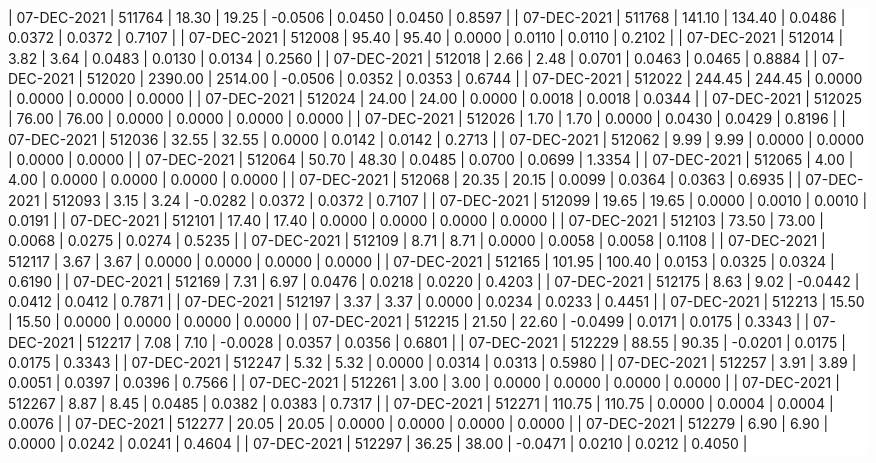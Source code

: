 | 07-DEC-2021 | 511764 | 18.30 | 19.25 | -0.0506 | 0.0450 | 0.0450 | 0.8597 |
| 07-DEC-2021 | 511768 | 141.10 | 134.40 | 0.0486 | 0.0372 | 0.0372 | 0.7107 |
| 07-DEC-2021 | 512008 | 95.40 | 95.40 | 0.0000 | 0.0110 | 0.0110 | 0.2102 |
| 07-DEC-2021 | 512014 | 3.82 | 3.64 | 0.0483 | 0.0130 | 0.0134 | 0.2560 |
| 07-DEC-2021 | 512018 | 2.66 | 2.48 | 0.0701 | 0.0463 | 0.0465 | 0.8884 |
| 07-DEC-2021 | 512020 | 2390.00 | 2514.00 | -0.0506 | 0.0352 | 0.0353 | 0.6744 |
| 07-DEC-2021 | 512022 | 244.45 | 244.45 | 0.0000 | 0.0000 | 0.0000 | 0.0000 |
| 07-DEC-2021 | 512024 | 24.00 | 24.00 | 0.0000 | 0.0018 | 0.0018 | 0.0344 |
| 07-DEC-2021 | 512025 | 76.00 | 76.00 | 0.0000 | 0.0000 | 0.0000 | 0.0000 |
| 07-DEC-2021 | 512026 | 1.70 | 1.70 | 0.0000 | 0.0430 | 0.0429 | 0.8196 |
| 07-DEC-2021 | 512036 | 32.55 | 32.55 | 0.0000 | 0.0142 | 0.0142 | 0.2713 |
| 07-DEC-2021 | 512062 | 9.99 | 9.99 | 0.0000 | 0.0000 | 0.0000 | 0.0000 |
| 07-DEC-2021 | 512064 | 50.70 | 48.30 | 0.0485 | 0.0700 | 0.0699 | 1.3354 |
| 07-DEC-2021 | 512065 | 4.00 | 4.00 | 0.0000 | 0.0000 | 0.0000 | 0.0000 |
| 07-DEC-2021 | 512068 | 20.35 | 20.15 | 0.0099 | 0.0364 | 0.0363 | 0.6935 |
| 07-DEC-2021 | 512093 | 3.15 | 3.24 | -0.0282 | 0.0372 | 0.0372 | 0.7107 |
| 07-DEC-2021 | 512099 | 19.65 | 19.65 | 0.0000 | 0.0010 | 0.0010 | 0.0191 |
| 07-DEC-2021 | 512101 | 17.40 | 17.40 | 0.0000 | 0.0000 | 0.0000 | 0.0000 |
| 07-DEC-2021 | 512103 | 73.50 | 73.00 | 0.0068 | 0.0275 | 0.0274 | 0.5235 |
| 07-DEC-2021 | 512109 | 8.71 | 8.71 | 0.0000 | 0.0058 | 0.0058 | 0.1108 |
| 07-DEC-2021 | 512117 | 3.67 | 3.67 | 0.0000 | 0.0000 | 0.0000 | 0.0000 |
| 07-DEC-2021 | 512165 | 101.95 | 100.40 | 0.0153 | 0.0325 | 0.0324 | 0.6190 |
| 07-DEC-2021 | 512169 | 7.31 | 6.97 | 0.0476 | 0.0218 | 0.0220 | 0.4203 |
| 07-DEC-2021 | 512175 | 8.63 | 9.02 | -0.0442 | 0.0412 | 0.0412 | 0.7871 |
| 07-DEC-2021 | 512197 | 3.37 | 3.37 | 0.0000 | 0.0234 | 0.0233 | 0.4451 |
| 07-DEC-2021 | 512213 | 15.50 | 15.50 | 0.0000 | 0.0000 | 0.0000 | 0.0000 |
| 07-DEC-2021 | 512215 | 21.50 | 22.60 | -0.0499 | 0.0171 | 0.0175 | 0.3343 |
| 07-DEC-2021 | 512217 | 7.08 | 7.10 | -0.0028 | 0.0357 | 0.0356 | 0.6801 |
| 07-DEC-2021 | 512229 | 88.55 | 90.35 | -0.0201 | 0.0175 | 0.0175 | 0.3343 |
| 07-DEC-2021 | 512247 | 5.32 | 5.32 | 0.0000 | 0.0314 | 0.0313 | 0.5980 |
| 07-DEC-2021 | 512257 | 3.91 | 3.89 | 0.0051 | 0.0397 | 0.0396 | 0.7566 |
| 07-DEC-2021 | 512261 | 3.00 | 3.00 | 0.0000 | 0.0000 | 0.0000 | 0.0000 |
| 07-DEC-2021 | 512267 | 8.87 | 8.45 | 0.0485 | 0.0382 | 0.0383 | 0.7317 |
| 07-DEC-2021 | 512271 | 110.75 | 110.75 | 0.0000 | 0.0004 | 0.0004 | 0.0076 |
| 07-DEC-2021 | 512277 | 20.05 | 20.05 | 0.0000 | 0.0000 | 0.0000 | 0.0000 |
| 07-DEC-2021 | 512279 | 6.90 | 6.90 | 0.0000 | 0.0242 | 0.0241 | 0.4604 |
| 07-DEC-2021 | 512297 | 36.25 | 38.00 | -0.0471 | 0.0210 | 0.0212 | 0.4050 |